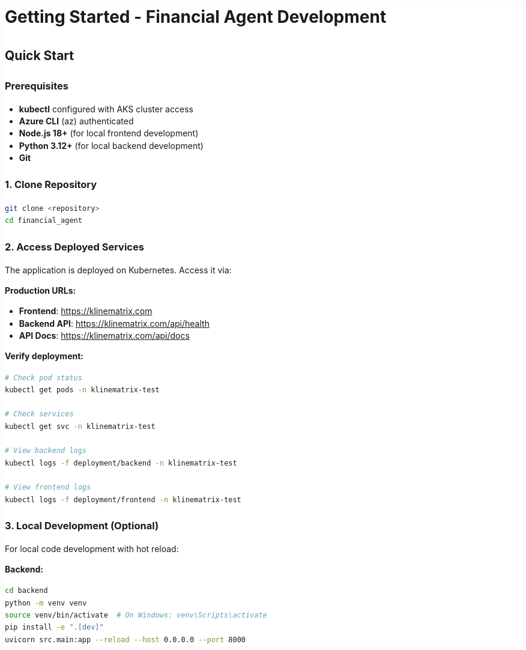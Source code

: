 # Getting Started - Financial Agent Development

## Quick Start

### Prerequisites
- **kubectl** configured with AKS cluster access
- **Azure CLI** (az) authenticated
- **Node.js 18+** (for local frontend development)
- **Python 3.12+** (for local backend development)
- **Git**

### 1. Clone Repository

```bash
git clone <repository>
cd financial_agent
```

### 2. Access Deployed Services

The application is deployed on Kubernetes. Access it via:

**Production URLs:**
- **Frontend**: https://klinematrix.com
- **Backend API**: https://klinematrix.com/api/health
- **API Docs**: https://klinematrix.com/api/docs

**Verify deployment:**
```bash
# Check pod status
kubectl get pods -n klinematrix-test

# Check services
kubectl get svc -n klinematrix-test

# View backend logs
kubectl logs -f deployment/backend -n klinematrix-test

# View frontend logs
kubectl logs -f deployment/frontend -n klinematrix-test
```

### 3. Local Development (Optional)

For local code development with hot reload:

**Backend:**
```bash
cd backend
python -m venv venv
source venv/bin/activate  # On Windows: venv\Scripts\activate
pip install -e ".[dev]"
uvicorn src.main:app --reload --host 0.0.0.0 --port 8000
```
